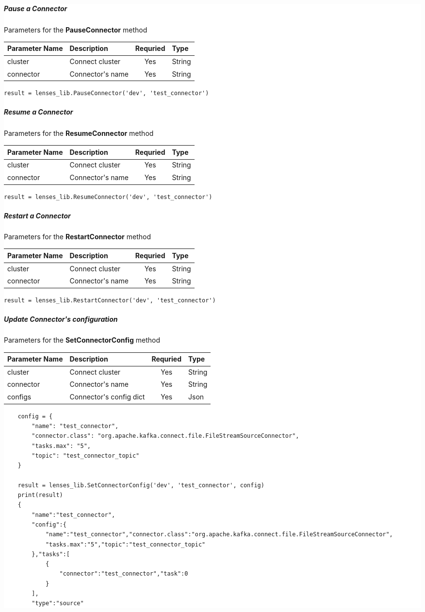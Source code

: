 ##### Pause a Connector

Parameters for the **PauseConnector** method

| Parameter Name             | Description                                                    | Requried | Type      |
|:-------------------------- |:-------------------------------------------------------------- |:--------:|:----------|
|cluster                     | Connect cluster                                                | Yes      | String    |
|connector                   | Connector's name                                               | Yes      | String    |

    result = lenses_lib.PauseConnector('dev', 'test_connector')

##### Resume a Connector

Parameters for the **ResumeConnector** method

| Parameter Name             | Description                                                    | Requried | Type      |
|:-------------------------- |:-------------------------------------------------------------- |:--------:|:----------|
|cluster                     | Connect cluster                                                | Yes      | String    |
|connector                   | Connector's name                                               | Yes      | String    |

    result = lenses_lib.ResumeConnector('dev', 'test_connector')

##### Restart a Connector

Parameters for the **RestartConnector** method

| Parameter Name             | Description                                                    | Requried | Type      |
|:-------------------------- |:-------------------------------------------------------------- |:--------:|:----------|
|cluster                     | Connect cluster                                                | Yes      | String    |
|connector                   | Connector's name                                               | Yes      | String    |

    result = lenses_lib.RestartConnector('dev', 'test_connector')

##### Update Connector's configuration

Parameters for the **SetConnectorConfig** method

| Parameter Name             | Description                                                    | Requried | Type      |
|:-------------------------- |:-------------------------------------------------------------- |:--------:|:----------|
|cluster                     | Connect cluster                                                | Yes      | String    |
|connector                   | Connector's name                                               | Yes      | String    |
|configs                     | Connector's config dict                                        | Yes      | Json      |

        config = {
            "name": "test_connector",
            "connector.class": "org.apache.kafka.connect.file.FileStreamSourceConnector",
            "tasks.max": "5",
            "topic": "test_connector_topic"
        }

        result = lenses_lib.SetConnectorConfig('dev', 'test_connector', config)
        print(result)
        {
            "name":"test_connector",
            "config":{
                "name":"test_connector","connector.class":"org.apache.kafka.connect.file.FileStreamSourceConnector",
                "tasks.max":"5","topic":"test_connector_topic"
            },"tasks":[
                {
                    "connector":"test_connector","task":0
                }
            ],
            "type":"source"